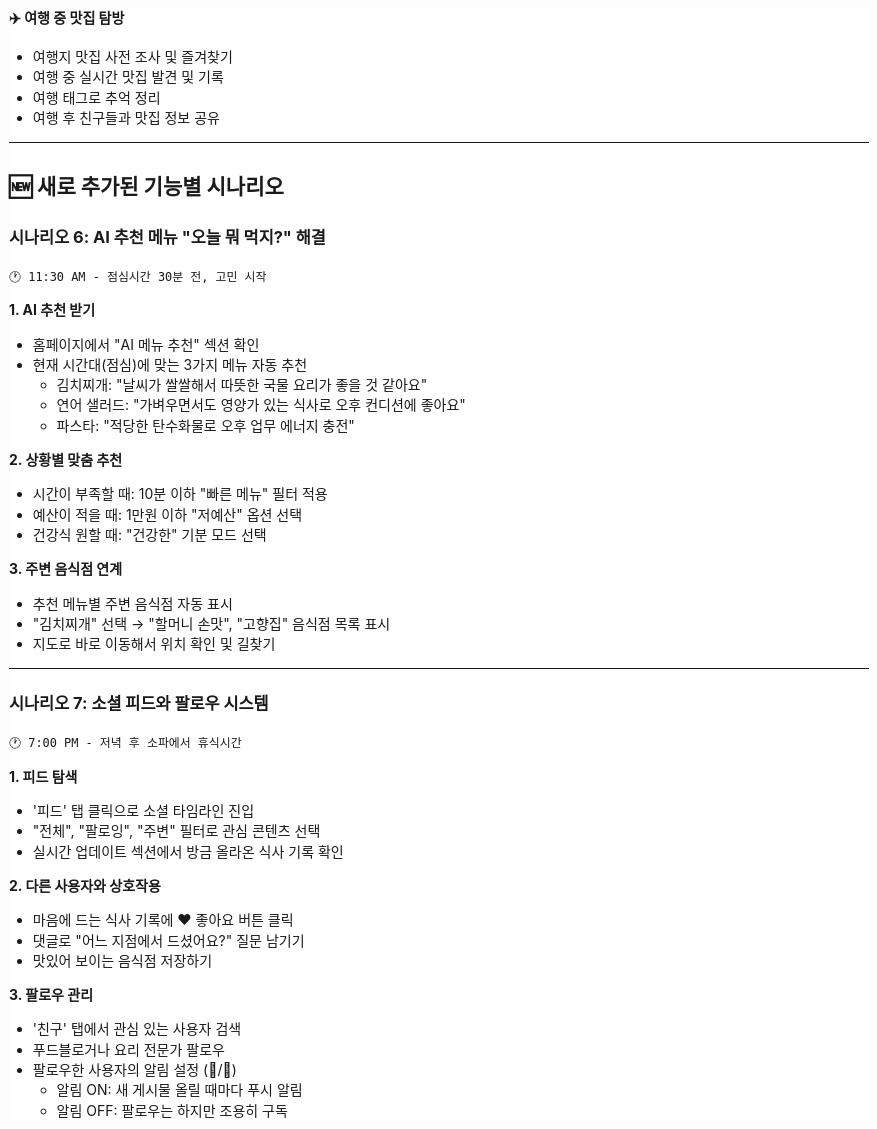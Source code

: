 #### ✈️ 여행 중 맛집 탐방
- 여행지 맛집 사전 조사 및 즐겨찾기
- 여행 중 실시간 맛집 발견 및 기록
- 여행 태그로 추억 정리
- 여행 후 친구들과 맛집 정보 공유

---

## 🆕 새로 추가된 기능별 시나리오

### 시나리오 6: AI 추천 메뉴 "오늘 뭐 먹지?" 해결
```
🕐 11:30 AM - 점심시간 30분 전, 고민 시작
```

**1. AI 추천 받기**
- 홈페이지에서 "AI 메뉴 추천" 섹션 확인
- 현재 시간대(점심)에 맞는 3가지 메뉴 자동 추천
  * 김치찌개: "날씨가 쌀쌀해서 따뜻한 국물 요리가 좋을 것 같아요"
  * 연어 샐러드: "가벼우면서도 영양가 있는 식사로 오후 컨디션에 좋아요"
  * 파스타: "적당한 탄수화물로 오후 업무 에너지 충전"

**2. 상황별 맞춤 추천**
- 시간이 부족할 때: 10분 이하 "빠른 메뉴" 필터 적용
- 예산이 적을 때: 1만원 이하 "저예산" 옵션 선택
- 건강식 원할 때: "건강한" 기분 모드 선택

**3. 주변 음식점 연계**
- 추천 메뉴별 주변 음식점 자동 표시
- "김치찌개" 선택 → "할머니 손맛", "고향집" 음식점 목록 표시
- 지도로 바로 이동해서 위치 확인 및 길찾기

---

### 시나리오 7: 소셜 피드와 팔로우 시스템
```
🕐 7:00 PM - 저녁 후 소파에서 휴식시간
```

**1. 피드 탐색**
- '피드' 탭 클릭으로 소셜 타임라인 진입
- "전체", "팔로잉", "주변" 필터로 관심 콘텐츠 선택
- 실시간 업데이트 섹션에서 방금 올라온 식사 기록 확인

**2. 다른 사용자와 상호작용**
- 마음에 드는 식사 기록에 ❤️ 좋아요 버튼 클릭
- 댓글로 "어느 지점에서 드셨어요?" 질문 남기기
- 맛있어 보이는 음식점 저장하기

**3. 팔로우 관리**
- '친구' 탭에서 관심 있는 사용자 검색
- 푸드블로거나 요리 전문가 팔로우
- 팔로우한 사용자의 알림 설정 (🔔/🔕)
  * 알림 ON: 새 게시물 올릴 때마다 푸시 알림
  * 알림 OFF: 팔로우는 하지만 조용히 구독
